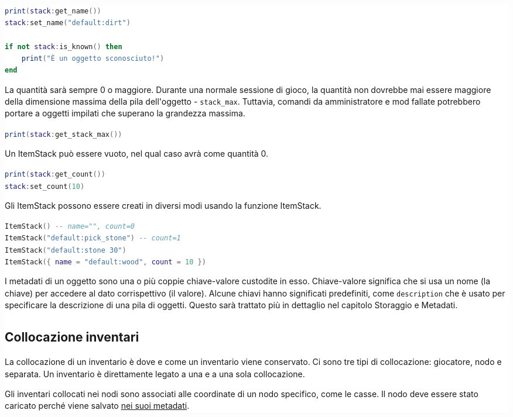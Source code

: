 ```lua
print(stack:get_name())
stack:set_name("default:dirt")

if not stack:is_known() then
    print("È un oggetto sconosciuto!")
end
```

La quantità sarà sempre 0 o maggiore.
Durante una normale sessione di gioco, la quantità non dovrebbe mai essere maggiore della dimensione
massima della pila dell'oggetto - `stack_max`.
Tuttavia, comandi da amministratore e mod fallate potrebbero portare a oggetti impilati che superano
la grandezza massima.

```lua
print(stack:get_stack_max())
```




Un ItemStack può essere vuoto, nel qual caso avrà come quantità 0.

```lua
print(stack:get_count())
stack:set_count(10)
```

Gli ItemStack possono essere creati in diversi modi usando la funzione ItemStack.

```lua
ItemStack() -- name="", count=0
ItemStack("default:pick_stone") -- count=1
ItemStack("default:stone 30")
ItemStack({ name = "default:wood", count = 10 })
```

I metadati di un oggetto sono una o più coppie chiave-valore custodite in esso.
Chiave-valore significa che si usa un nome (la chiave) per accedere al dato corrispettivo (il valore).
Alcune chiavi hanno significati predefiniti, come `description` che è usato per specificare la descrizione
di una pila di oggetti.
Questo sarà trattato più in dettaglio nel capitolo Storaggio e Metadati.

## Collocazione inventari

La collocazione di un inventario è dove e come un inventario viene conservato.
Ci sono tre tipi di collocazione: giocatore, nodo e separata.
Un inventario è direttamente legato a una e a una sola collocazione.

Gli inventari collocati nei nodi sono associati alle coordinate di un nodo specifico, come le casse.
Il nodo deve essere stato caricato perché viene salvato [nei suoi metadati](../map/storage.html#metadata).

